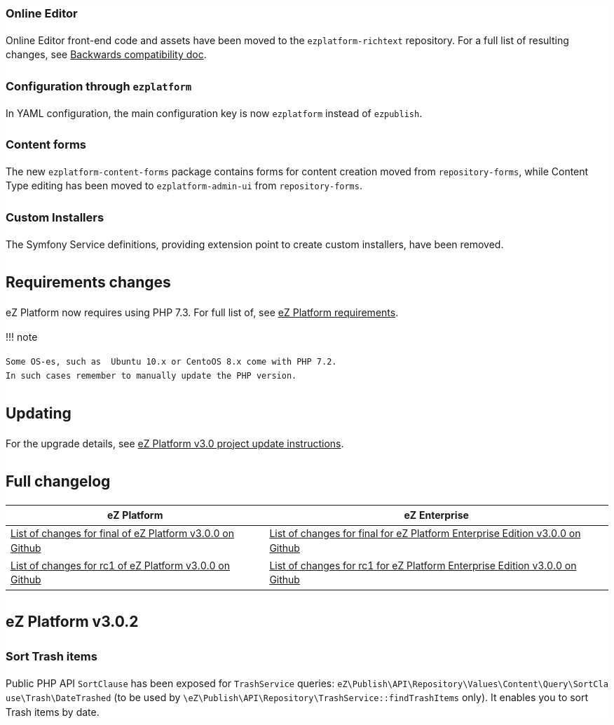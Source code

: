 ### Online Editor

Online Editor front-end code and assets have been moved to the `ezplatform-richtext` repository.
For a full list of resulting changes, see [Backwards compatibility doc](https://doc.ibexa.co/en/latest/releases/ez_platform_v3.0_deprecations/#online-editor).

### Configuration through `ezplatform`

In YAML configuration, the main configuration key is now `ezplatform` instead of `ezpublish`.

### Content forms

The new `ezplatform-content-forms` package contains forms for content creation moved from `repository-forms`,
while Content Type editing has been moved to `ezplatform-admin-ui` from `repository-forms`.

### Custom Installers

The Symfony Service definitions, providing extension point to create custom installers, have been removed.

## Requirements changes

eZ Platform now requires using PHP 7.3. For full list of, see [eZ Platform requirements](https://doc.ibexa.co/en/latest/getting_started/requirements).

!!! note

    Some OS-es, such as  Ubuntu 10.x or CentoOS 8.x come with PHP 7.2.
    In such cases remember to manually update the PHP version.

## Updating

For the upgrade details, see [eZ Platform v3.0 project update instructions](https://doc.ibexa.co/en/latest/updating/updating).

## Full changelog

| eZ Platform   | eZ Enterprise  |
|--------------|------------|
| [List of changes for final of eZ Platform v3.0.0 on Github](https://github.com/ezsystems/ezplatform/releases/tag/v3.0.0) | [List of changes for final for eZ Platform Enterprise Edition v3.0.0 on Github](https://github.com/ezsystems/ezplatform-ee/releases/tag/v3.0.0) |
| [List of changes for rc1 of eZ Platform v3.0.0 on Github](https://github.com/ezsystems/ezplatform/releases/tag/v3.0.0-rc1) | [List of changes for rc1 for eZ Platform Enterprise Edition v3.0.0 on Github](https://github.com/ezsystems/ezplatform-ee/releases/tag/v3.0.0-rc1) |

## eZ Platform v3.0.2

### Sort Trash items

Public PHP API `SortClause` has been exposed for `TrashService` queries:
`eZ\Publish\API\Repository\Values\Content\Query\SortClause\Trash\DateTrashed`
(to be used by `\eZ\Publish\API\Repository\TrashService::findTrashItems` only).
It enables you to sort Trash items by date.
